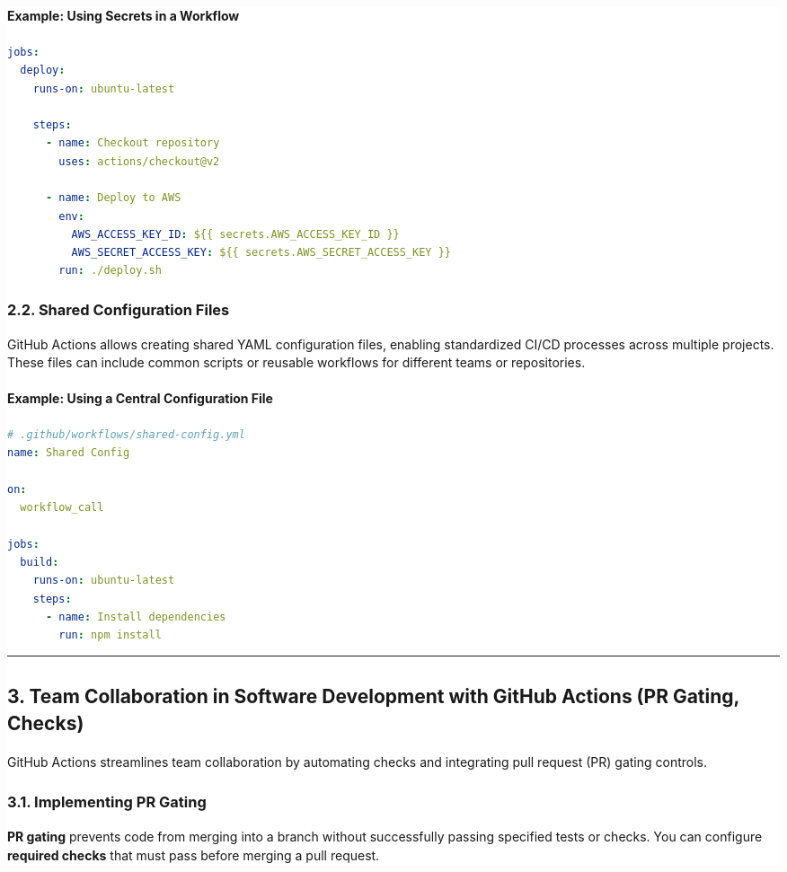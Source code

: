 #### Example: Using Secrets in a Workflow

```yaml
jobs:
  deploy:
    runs-on: ubuntu-latest

    steps:
      - name: Checkout repository
        uses: actions/checkout@v2

      - name: Deploy to AWS
        env:
          AWS_ACCESS_KEY_ID: ${{ secrets.AWS_ACCESS_KEY_ID }}
          AWS_SECRET_ACCESS_KEY: ${{ secrets.AWS_SECRET_ACCESS_KEY }}
        run: ./deploy.sh
```

### 2.2. Shared Configuration Files

GitHub Actions allows creating shared YAML configuration files, enabling
standardized CI/CD processes across multiple projects. These files can include
common scripts or reusable workflows for different teams or repositories.

#### Example: Using a Central Configuration File

```yaml
# .github/workflows/shared-config.yml
name: Shared Config

on:
  workflow_call

jobs:
  build:
    runs-on: ubuntu-latest
    steps:
      - name: Install dependencies
        run: npm install
```

---

## 3. Team Collaboration in Software Development with GitHub Actions (PR Gating, Checks)

GitHub Actions streamlines team collaboration by automating checks and
integrating pull request (PR) gating controls.

### 3.1. Implementing PR Gating

**PR gating** prevents code from merging into a branch without successfully
passing specified tests or checks. You can configure **required checks** that
must pass before merging a pull request.

